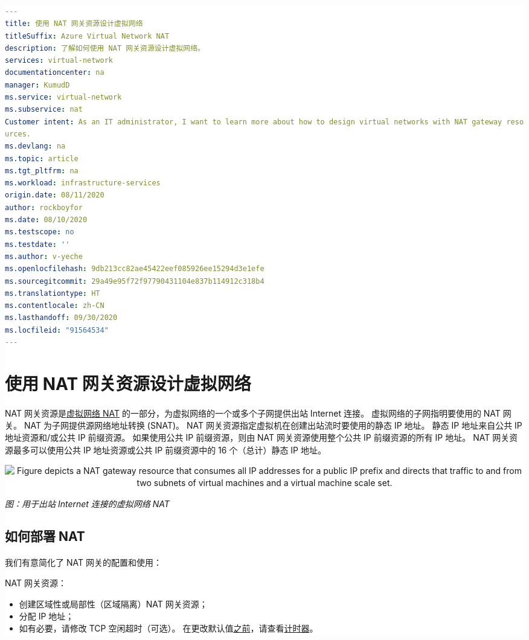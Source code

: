 ```yaml
---
title: 使用 NAT 网关资源设计虚拟网络
titleSuffix: Azure Virtual Network NAT
description: 了解如何使用 NAT 网关资源设计虚拟网络。
services: virtual-network
documentationcenter: na
manager: KumudD
ms.service: virtual-network
ms.subservice: nat
Customer intent: As an IT administrator, I want to learn more about how to design virtual networks with NAT gateway resources.
ms.devlang: na
ms.topic: article
ms.tgt_pltfrm: na
ms.workload: infrastructure-services
origin.date: 08/11/2020
author: rockboyfor
ms.date: 08/10/2020
ms.testscope: no
ms.testdate: ''
ms.author: v-yeche
ms.openlocfilehash: 9db213cc82ae45422eef085926ee15294d3e1efe
ms.sourcegitcommit: 29a49e95f72f97790431104e837b114912c318b4
ms.translationtype: HT
ms.contentlocale: zh-CN
ms.lasthandoff: 09/30/2020
ms.locfileid: "91564534"
---
```


# <a name="designing-virtual-networks-with-nat-gateway-resources"></a>使用 NAT 网关资源设计虚拟网络

NAT 网关资源是[虚拟网络 NAT](nat-overview.md) 的一部分，为虚拟网络的一个或多个子网提供出站 Internet 连接。 虚拟网络的子网指明要使用的 NAT 网关。 NAT 为子网提供源网络地址转换 (SNAT)。  NAT 网关资源指定虚拟机在创建出站流时要使用的静态 IP 地址。 静态 IP 地址来自公共 IP 地址资源和/或公共 IP 前缀资源。 如果使用公共 IP 前缀资源，则由 NAT 网关资源使用整个公共 IP 前缀资源的所有 IP 地址。 NAT 网关资源最多可以使用公共 IP 地址资源或公共 IP 前缀资源中的 16 个（总计）静态 IP 地址。

<p align="center">
  <img src="media/nat-overview/flow-direction1.svg" alt="Figure depicts a NAT gateway resource that consumes all IP addresses for a public IP prefix and directs that traffic to and from two subnets of virtual machines and a virtual machine scale set." width="256" title="用于出站 Internet 连接的虚拟网络 NAT">
</p>

*图：用于出站 Internet 连接的虚拟网络 NAT*

## <a name="how-to-deploy-nat"></a>如何部署 NAT

我们有意简化了 NAT 网关的配置和使用：  

NAT 网关资源：
- 创建区域性或局部性（区域隔离）NAT 网关资源；
- 分配 IP 地址；
- 如有必要，请修改 TCP 空闲超时（可选）。  在更改默认值<ins>之前</ins>，请查看[计时器](#timers)。
